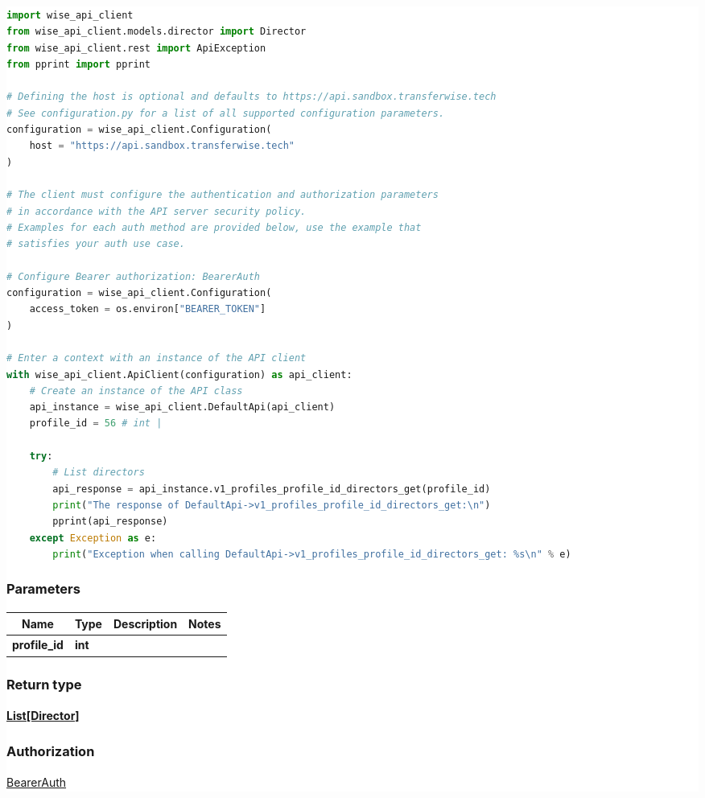 ```python
import wise_api_client
from wise_api_client.models.director import Director
from wise_api_client.rest import ApiException
from pprint import pprint

# Defining the host is optional and defaults to https://api.sandbox.transferwise.tech
# See configuration.py for a list of all supported configuration parameters.
configuration = wise_api_client.Configuration(
    host = "https://api.sandbox.transferwise.tech"
)

# The client must configure the authentication and authorization parameters
# in accordance with the API server security policy.
# Examples for each auth method are provided below, use the example that
# satisfies your auth use case.

# Configure Bearer authorization: BearerAuth
configuration = wise_api_client.Configuration(
    access_token = os.environ["BEARER_TOKEN"]
)

# Enter a context with an instance of the API client
with wise_api_client.ApiClient(configuration) as api_client:
    # Create an instance of the API class
    api_instance = wise_api_client.DefaultApi(api_client)
    profile_id = 56 # int | 

    try:
        # List directors
        api_response = api_instance.v1_profiles_profile_id_directors_get(profile_id)
        print("The response of DefaultApi->v1_profiles_profile_id_directors_get:\n")
        pprint(api_response)
    except Exception as e:
        print("Exception when calling DefaultApi->v1_profiles_profile_id_directors_get: %s\n" % e)
```



### Parameters


Name | Type | Description  | Notes
------------- | ------------- | ------------- | -------------
 **profile_id** | **int**|  | 

### Return type

[**List[Director]**](Director.md)

### Authorization

[BearerAuth](../README.md#BearerAuth)
